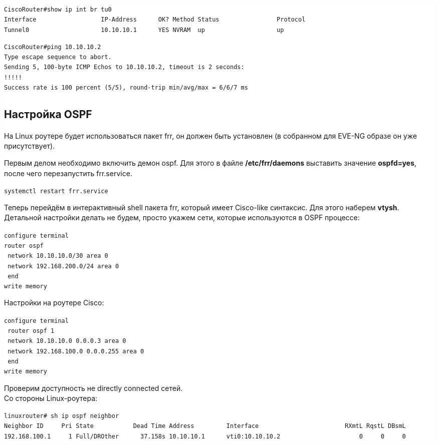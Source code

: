 ```text
CiscoRouter#show ip int br tu0
Interface                  IP-Address      OK? Method Status                Protocol
Tunnel0                    10.10.10.1      YES NVRAM  up                    up
```

```text
CiscoRouter#ping 10.10.10.2
Type escape sequence to abort.
Sending 5, 100-byte ICMP Echos to 10.10.10.2, timeout is 2 seconds:
!!!!!
Success rate is 100 percent (5/5), round-trip min/avg/max = 6/6/7 ms
```

## Настройка OSPF

На Linux роутере будет использоваться пакет frr, он должен быть установлен
(в собранном для EVE-NG образе он уже присутствует).

Первым делом необходимо включить демон ospf.
Для этого в файле **/etc/frr/daemons** выставить значение **ospfd=yes**,
после чего перезапустить frr.service.

```text
systemctl restart frr.service
```

Теперь перейдём в интерактивный shell пакета frr, который имеет Cisco-like
синтаксис. Для этого наберем **vtysh**.\
Детальной настройки делать не будем, просто укажем сети, которые используются
в OSPF процессе:

```text
configure terminal
router ospf
 network 10.10.10.0/30 area 0
 network 192.168.200.0/24 area 0
 end
write memory
```

Настройки на роутере Cisco:

```text
configure terminal
 router ospf 1
 network 10.10.10.0 0.0.0.3 area 0
 network 192.168.100.0 0.0.0.255 area 0
 end
write memory
```

Проверим доступность не directly connected сетей.\
Со стороны Linux-роутера:

```text
linuxrouter# sh ip ospf neighbor
Neighbor ID     Pri State           Dead Time Address         Interface                        RXmtL RqstL DBsmL
192.168.100.1     1 Full/DROther      37.158s 10.10.10.1      vti0:10.10.10.2                      0     0     0
```
